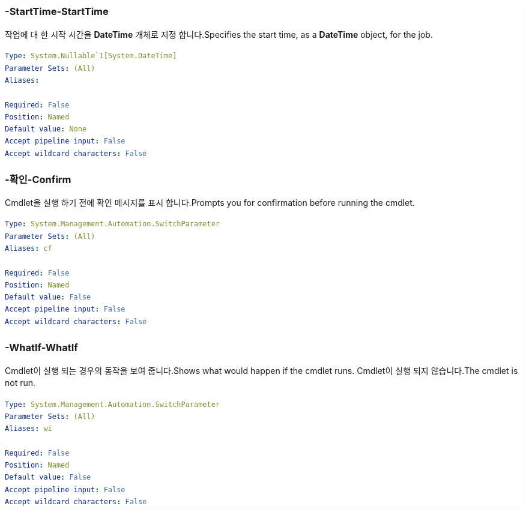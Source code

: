 ### <span data-ttu-id="11f28-163">-StartTime</span><span class="sxs-lookup"><span data-stu-id="11f28-163">-StartTime</span></span>
<span data-ttu-id="11f28-164">작업에 대 한 시작 시간을 **DateTime** 개체로 지정 합니다.</span><span class="sxs-lookup"><span data-stu-id="11f28-164">Specifies the start time, as a **DateTime** object, for the job.</span></span>

```yaml
Type: System.Nullable`1[System.DateTime]
Parameter Sets: (All)
Aliases: 

Required: False
Position: Named
Default value: None
Accept pipeline input: False
Accept wildcard characters: False
```

### <span data-ttu-id="11f28-165">-확인</span><span class="sxs-lookup"><span data-stu-id="11f28-165">-Confirm</span></span>
<span data-ttu-id="11f28-166">Cmdlet을 실행 하기 전에 확인 메시지를 표시 합니다.</span><span class="sxs-lookup"><span data-stu-id="11f28-166">Prompts you for confirmation before running the cmdlet.</span></span>

```yaml
Type: System.Management.Automation.SwitchParameter
Parameter Sets: (All)
Aliases: cf

Required: False
Position: Named
Default value: False
Accept pipeline input: False
Accept wildcard characters: False
```

### <span data-ttu-id="11f28-167">-WhatIf</span><span class="sxs-lookup"><span data-stu-id="11f28-167">-WhatIf</span></span>
<span data-ttu-id="11f28-168">Cmdlet이 실행 되는 경우의 동작을 보여 줍니다.</span><span class="sxs-lookup"><span data-stu-id="11f28-168">Shows what would happen if the cmdlet runs.</span></span>
<span data-ttu-id="11f28-169">Cmdlet이 실행 되지 않습니다.</span><span class="sxs-lookup"><span data-stu-id="11f28-169">The cmdlet is not run.</span></span>

```yaml
Type: System.Management.Automation.SwitchParameter
Parameter Sets: (All)
Aliases: wi

Required: False
Position: Named
Default value: False
Accept pipeline input: False
Accept wildcard characters: False
```
